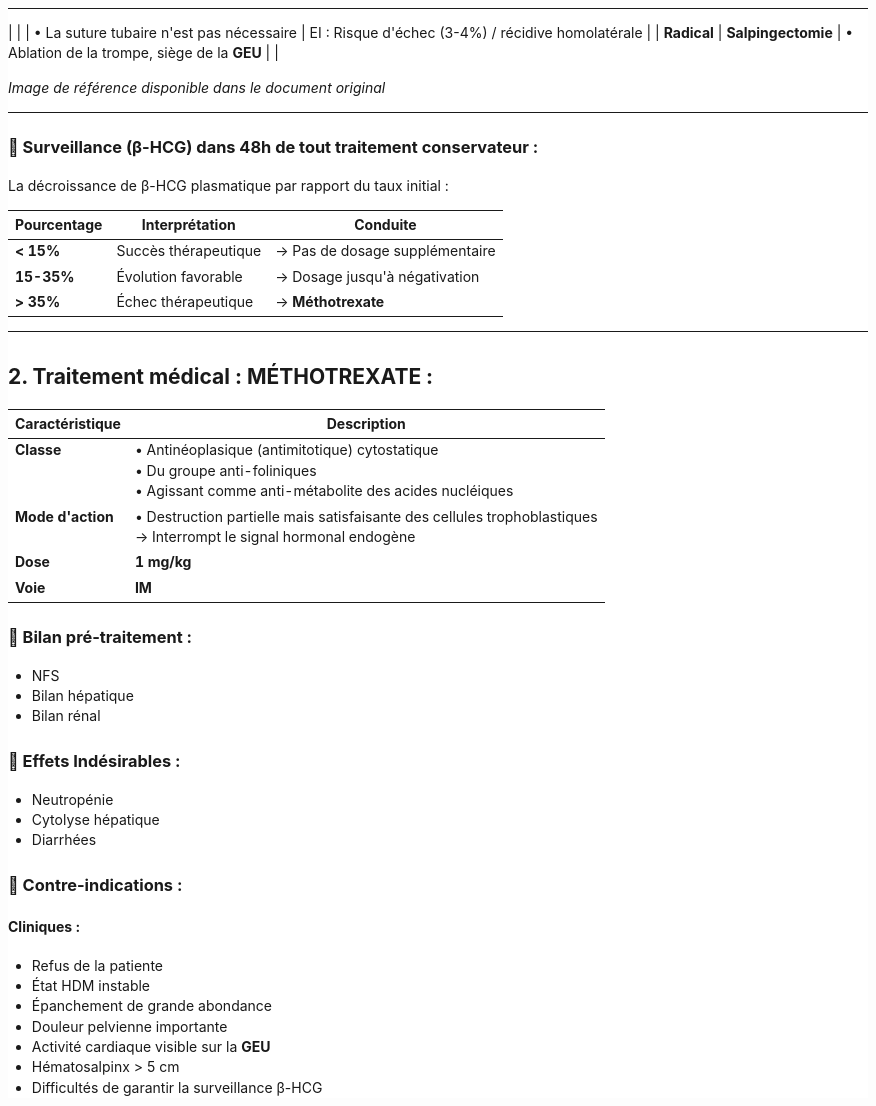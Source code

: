 
---


| | | • La suture tubaire n'est pas nécessaire | EI : Risque d'échec (3-4%) / récidive homolatérale |
| **Radical** | **Salpingectomie** | • Ablation de la trompe, siège de la **GEU** | |

*Image de référence disponible dans le document original*

---

### 🔹 Surveillance (β-HCG) dans 48h de tout traitement conservateur :

La décroissance de β-HCG plasmatique par rapport du taux initial :

| **Pourcentage** | **Interprétation** | **Conduite** |
|-----------------|-------------------|--------------|
| **< 15%** | Succès thérapeutique | → Pas de dosage supplémentaire |
| **15-35%** | Évolution favorable | → Dosage jusqu'à négativation |
| **> 35%** | Échec thérapeutique | → **Méthotrexate** |

---

## **2. Traitement médical : MÉTHOTREXATE :**

| **Caractéristique** | **Description** |
|---------------------|-----------------|
| **Classe** | • Antinéoplasique (antimitotique) cytostatique<br>• Du groupe anti-foliniques<br>• Agissant comme anti-métabolite des acides nucléiques |
| **Mode d'action** | • Destruction partielle mais satisfaisante des cellules trophoblastiques<br>→ Interrompt le signal hormonal endogène |
| **Dose** | **1 mg/kg** |
| **Voie** | **IM** |

### 🔹 Bilan pré-traitement :
- NFS
- Bilan hépatique
- Bilan rénal

### 🔹 Effets Indésirables :
- Neutropénie
- Cytolyse hépatique
- Diarrhées

### 🔹 Contre-indications :

#### **Cliniques :**
- Refus de la patiente
- État HDM instable
- Épanchement de grande abondance
- Douleur pelvienne importante
- Activité cardiaque visible sur la **GEU**
- Hématosalpinx > 5 cm
- Difficultés de garantir la surveillance β-HCG
